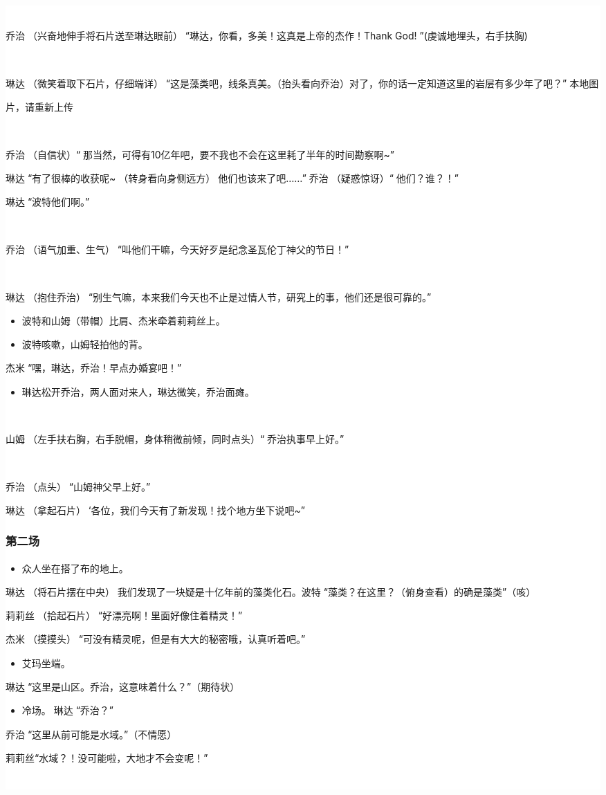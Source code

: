 </br>

乔治 （兴奋地伸⼿将⽯⽚送⾄琳达眼前） “琳达，你看，多美！这真是上帝的杰作！Thank God! ”(虔诚地埋头，右⼿扶胸)

</br>

琳达 （微笑着取下⽯⽚，仔细端详） “这是藻类吧，线条真美。（抬头看向乔治）对了，你的话⼀定知道这⾥的岩层有多少年了吧？” 本地图

⽚，请重新上传

</br>

乔治 （⾃信状）“ 那当然，可得有10亿年吧，要不我也不会在这⾥耗了半年的时间勘察啊~”

琳达 “有了很棒的收获呢~ （转身看向身侧远⽅） 他们也该来了吧……” 乔治 （疑惑惊讶）“ 他们？谁？！”

琳达 “波特他们啊。”

</br>

乔治 （语⽓加重、⽣⽓） “叫他们⼲嘛，今天好⽍是纪念圣瓦伦丁神⽗的节⽇！”

</br>

琳达 （抱住乔治） “别⽣⽓嘛，本来我们今天也不⽌是过情⼈节，研究上的事，他们还是很可靠的。”

- 波特和⼭姆（带帽）⽐肩、杰⽶牵着莉莉丝上。

- 波特咳嗽，⼭姆轻拍他的背。

杰⽶ “嘿，琳达，乔治！早点办婚宴吧！”

- 琳达松开乔治，两⼈⾯对来⼈，琳达微笑，乔治⾯瘫。

</br>

⼭姆 （左⼿扶右胸，右⼿脱帽，身体稍微前倾，同时点头）“ 乔治执事早上好。”

</br>

乔治 （点头） “⼭姆神⽗早上好。”

琳达 （拿起⽯⽚） ‘各位，我们今天有了新发现！找个地⽅坐下说吧~”

### 第⼆场

- 众⼈坐在搭了布的地上。

琳达 （将⽯⽚摆在中央） 我们发现了⼀块疑是⼗亿年前的藻类化⽯。波特 “藻类？在这⾥？（俯身查看）的确是藻类”（咳）

莉莉丝 （拾起⽯⽚） “好漂亮啊！⾥⾯好像住着精灵！”

杰⽶ （摸摸头） “可没有精灵呢，但是有⼤⼤的秘密哦，认真听着吧。”

- 艾玛坐端。

琳达 “这⾥是⼭区。乔治，这意味着什么？”（期待状）

- 冷场。 琳达 “乔治？”

乔治 “这⾥从前可能是⽔域。”（不情愿）

莉莉丝“⽔域？！没可能啦，⼤地才不会变呢！”

</br>
